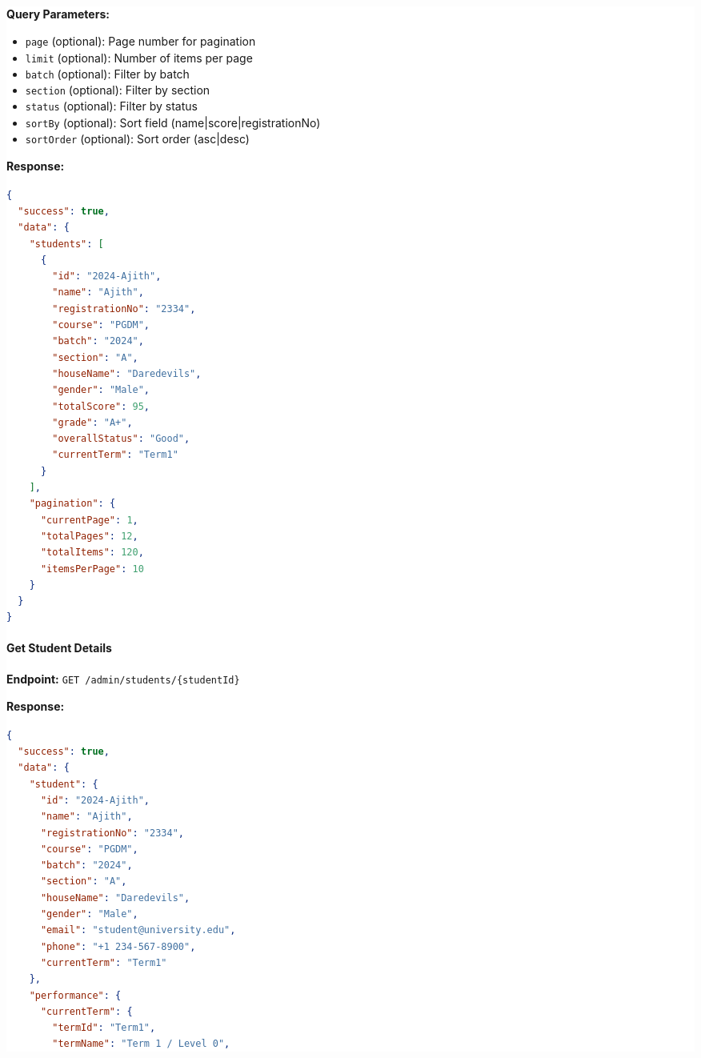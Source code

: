 **Query Parameters:**
- `page` (optional): Page number for pagination
- `limit` (optional): Number of items per page
- `batch` (optional): Filter by batch
- `section` (optional): Filter by section
- `status` (optional): Filter by status
- `sortBy` (optional): Sort field (name|score|registrationNo)
- `sortOrder` (optional): Sort order (asc|desc)

**Response:**
```json
{
  "success": true,
  "data": {
    "students": [
      {
        "id": "2024-Ajith",
        "name": "Ajith",
        "registrationNo": "2334",
        "course": "PGDM",
        "batch": "2024",
        "section": "A",
        "houseName": "Daredevils",
        "gender": "Male",
        "totalScore": 95,
        "grade": "A+",
        "overallStatus": "Good",
        "currentTerm": "Term1"
      }
    ],
    "pagination": {
      "currentPage": 1,
      "totalPages": 12,
      "totalItems": 120,
      "itemsPerPage": 10
    }
  }
}
```

#### Get Student Details
**Endpoint:** `GET /admin/students/{studentId}`

**Response:**
```json
{
  "success": true,
  "data": {
    "student": {
      "id": "2024-Ajith",
      "name": "Ajith",
      "registrationNo": "2334",
      "course": "PGDM",
      "batch": "2024",
      "section": "A",
      "houseName": "Daredevils",
      "gender": "Male",
      "email": "student@university.edu",
      "phone": "+1 234-567-8900",
      "currentTerm": "Term1"
    },
    "performance": {
      "currentTerm": {
        "termId": "Term1",
        "termName": "Term 1 / Level 0",
```